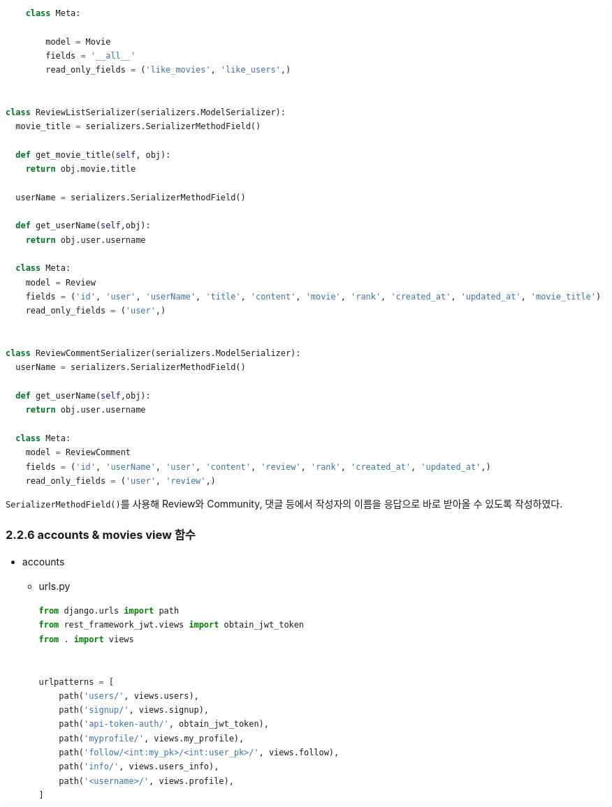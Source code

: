   ```python
      class Meta:
  
          model = Movie
          fields = '__all__'
          read_only_fields = ('like_movies', 'like_users',)
  
  
  class ReviewListSerializer(serializers.ModelSerializer):
    movie_title = serializers.SerializerMethodField()
  
    def get_movie_title(self, obj):
      return obj.movie.title
  
    userName = serializers.SerializerMethodField()
    
    def get_userName(self,obj):
      return obj.user.username
  
    class Meta:
      model = Review
      fields = ('id', 'user', 'userName', 'title', 'content', 'movie', 'rank', 'created_at', 'updated_at', 'movie_title')
      read_only_fields = ('user',)
  
  
  class ReviewCommentSerializer(serializers.ModelSerializer):
    userName = serializers.SerializerMethodField()
    
    def get_userName(self,obj):
      return obj.user.username
  
    class Meta:
      model = ReviewComment
      fields = ('id', 'userName', 'user', 'content', 'review', 'rank', 'created_at', 'updated_at',)
      read_only_fields = ('user', 'review',)
  ```

`SerializerMethodField()`를 사용해 Review와 Community, 댓글 등에서 작성자의 이름을 응답으로 바로 받아올 수 있도록 작성하였다.



### 2.2.6 accounts & movies view 함수

- accounts

  - urls.py

    ```python
    from django.urls import path
    from rest_framework_jwt.views import obtain_jwt_token
    from . import views
    
    
    urlpatterns = [
        path('users/', views.users),
        path('signup/', views.signup),
        path('api-token-auth/', obtain_jwt_token),
        path('myprofile/', views.my_profile),
        path('follow/<int:my_pk>/<int:user_pk>/', views.follow),
        path('info/', views.users_info),
        path('<username>/', views.profile),
    ]
    ```
